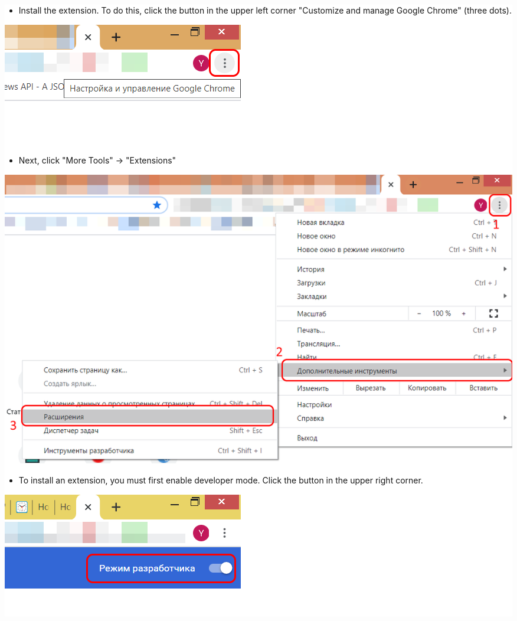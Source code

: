 * Install the extension. To do this, click the button in the upper left corner "Customize and manage Google Chrome" (three dots).

![doc/installation-01.png](doc/installation-01.png)

* Next, click "More Tools" -> "Extensions"

![doc/installation-02.png](doc/installation-02.png)

* To install an extension, you must first enable developer mode. Click the button in the upper right corner.

![doc/installation-03.png](doc/installation-03.png)
